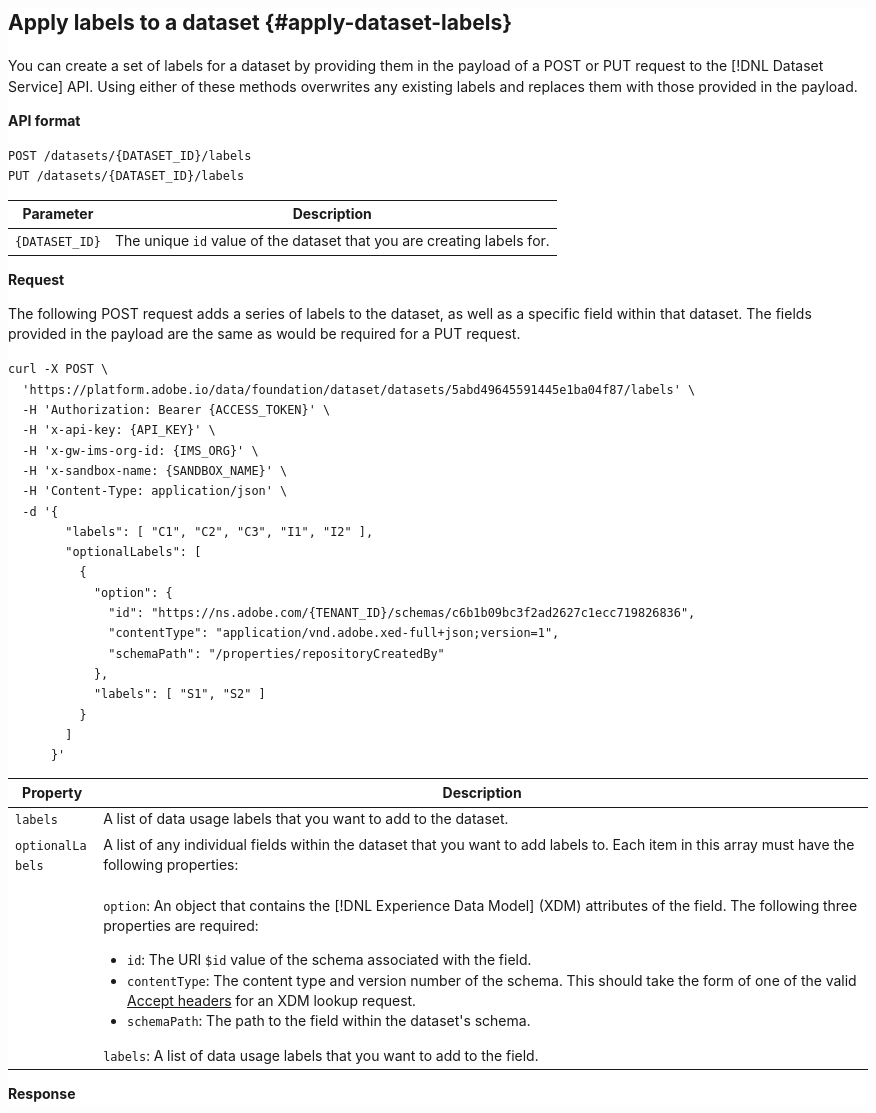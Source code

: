 ## Apply labels to a dataset {#apply-dataset-labels}

You can create a set of labels for a dataset by providing them in the payload of a POST or PUT request to the [!DNL Dataset Service] API. Using either of these methods overwrites any existing labels and replaces them with those provided in the payload.

**API format**

```http
POST /datasets/{DATASET_ID}/labels
PUT /datasets/{DATASET_ID}/labels
```

| Parameter | Description |
| --- | --- |
| `{DATASET_ID}` | The unique `id` value of the dataset that you are creating labels for. |

**Request**

The following POST request adds a series of labels to the dataset, as well as a specific field within that dataset. The fields provided in the payload are the same as would be required for a PUT request.

```shell
curl -X POST \
  'https://platform.adobe.io/data/foundation/dataset/datasets/5abd49645591445e1ba04f87/labels' \
  -H 'Authorization: Bearer {ACCESS_TOKEN}' \
  -H 'x-api-key: {API_KEY}' \
  -H 'x-gw-ims-org-id: {IMS_ORG}' \
  -H 'x-sandbox-name: {SANDBOX_NAME}' \
  -H 'Content-Type: application/json' \
  -d '{
        "labels": [ "C1", "C2", "C3", "I1", "I2" ],
        "optionalLabels": [
          {
            "option": {
              "id": "https://ns.adobe.com/{TENANT_ID}/schemas/c6b1b09bc3f2ad2627c1ecc719826836",
              "contentType": "application/vnd.adobe.xed-full+json;version=1",
              "schemaPath": "/properties/repositoryCreatedBy"
            },
            "labels": [ "S1", "S2" ]
          }
        ]
      }'
```

| Property | Description |
| --- | --- |
| `labels` | A list of data usage labels that you want to add to the dataset. |
| `optionalLabels` | A list of any individual fields within the dataset that you want to add labels to. Each item in this array must have the following properties: <br/><br/>`option`: An object that contains the [!DNL Experience Data Model] (XDM) attributes of the field. The following three properties are required:<ul><li><code>id</code>: The URI <code>$id</code> value of the schema associated with the field.</li><li><code>contentType</code>: The content type and version number of the schema. This should take the form of one of the valid <a href="../../xdm/api/getting-started.md#accept">Accept headers</a> for an XDM lookup request.</li><li><code>schemaPath</code>: The path to the field within the dataset's schema.</li></ul>`labels`: A list of data usage labels that you want to add to the field. |

**Response**
